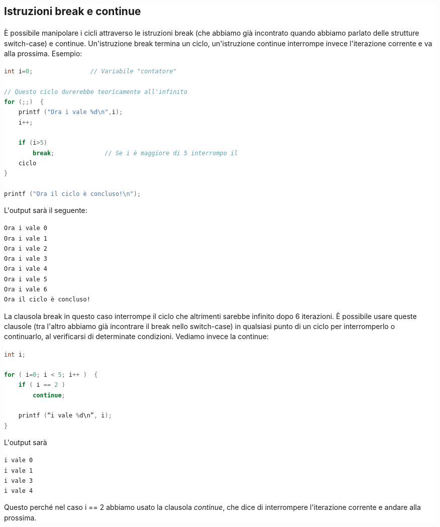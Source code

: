 ## Istruzioni break e continue

È possibile manipolare i cicli attraverso le istruzioni break (che abbiamo già
incontrato quando abbiamo parlato delle strutture switch-case) e continue.
Un'istruzione break termina un ciclo, un'istruzione continue interrompe invece
l'iterazione corrente e va alla prossima. Esempio:

```c
int i=0;                // Variabile "contatore"

// Questo ciclo durerebbe teoricamente all'infinito
for (;;)  {
    printf ("Ora i vale %d\n",i);
    i++;

    if (i>5)
        break;              // Se i è maggiore di 5 interrompo il
    ciclo
}

printf ("Ora il ciclo è concluso!\n");
```

L'output sarà il seguente:

```
Ora i vale 0
Ora i vale 1
Ora i vale 2
Ora i vale 3
Ora i vale 4
Ora i vale 5
Ora i vale 6
Ora il ciclo è concluso!
```

La clausola break in questo caso interrompe il ciclo che altrimenti sarebbe
infinito dopo 6 iterazioni. È possibile usare queste clausole (tra l'altro
abbiamo già incontrare il break nello switch-case) in qualsiasi punto di un
ciclo per interromperlo o continuarlo, al verificarsi di determinate condizioni.
Vediamo invece la continue:

```c
int i;

for ( i=0; i < 5; i++ )  {
    if ( i == 2 )
        continue;

    printf (“i vale %d\n”, i);
}
```

L'output sarà

```
i vale 0
i vale 1
i vale 3
i vale 4
```

Questo perché nel caso i == 2 abbiamo usato la clausola _continue_, che dice di
interrompere l'iterazione corrente e andare alla prossima.
